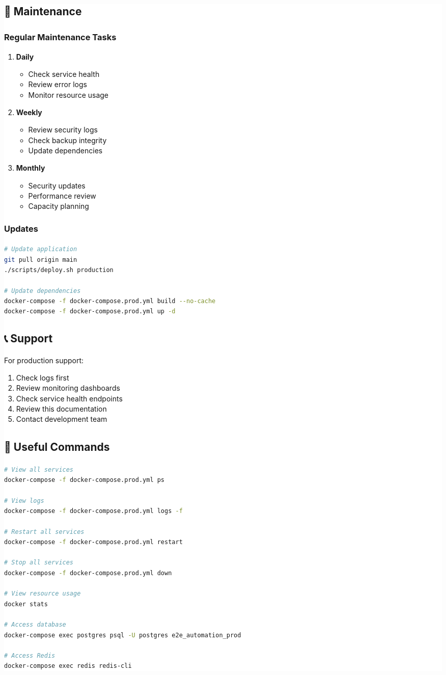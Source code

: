 ## 📝 Maintenance

### Regular Maintenance Tasks

1. **Daily**
   - Check service health
   - Review error logs
   - Monitor resource usage

2. **Weekly**
   - Review security logs
   - Check backup integrity
   - Update dependencies

3. **Monthly**
   - Security updates
   - Performance review
   - Capacity planning

### Updates

```bash
# Update application
git pull origin main
./scripts/deploy.sh production

# Update dependencies
docker-compose -f docker-compose.prod.yml build --no-cache
docker-compose -f docker-compose.prod.yml up -d
```

## 📞 Support

For production support:

1. Check logs first
2. Review monitoring dashboards
3. Check service health endpoints
4. Review this documentation
5. Contact development team

## 🔗 Useful Commands

```bash
# View all services
docker-compose -f docker-compose.prod.yml ps

# View logs
docker-compose -f docker-compose.prod.yml logs -f

# Restart all services
docker-compose -f docker-compose.prod.yml restart

# Stop all services
docker-compose -f docker-compose.prod.yml down

# View resource usage
docker stats

# Access database
docker-compose exec postgres psql -U postgres e2e_automation_prod

# Access Redis
docker-compose exec redis redis-cli
```